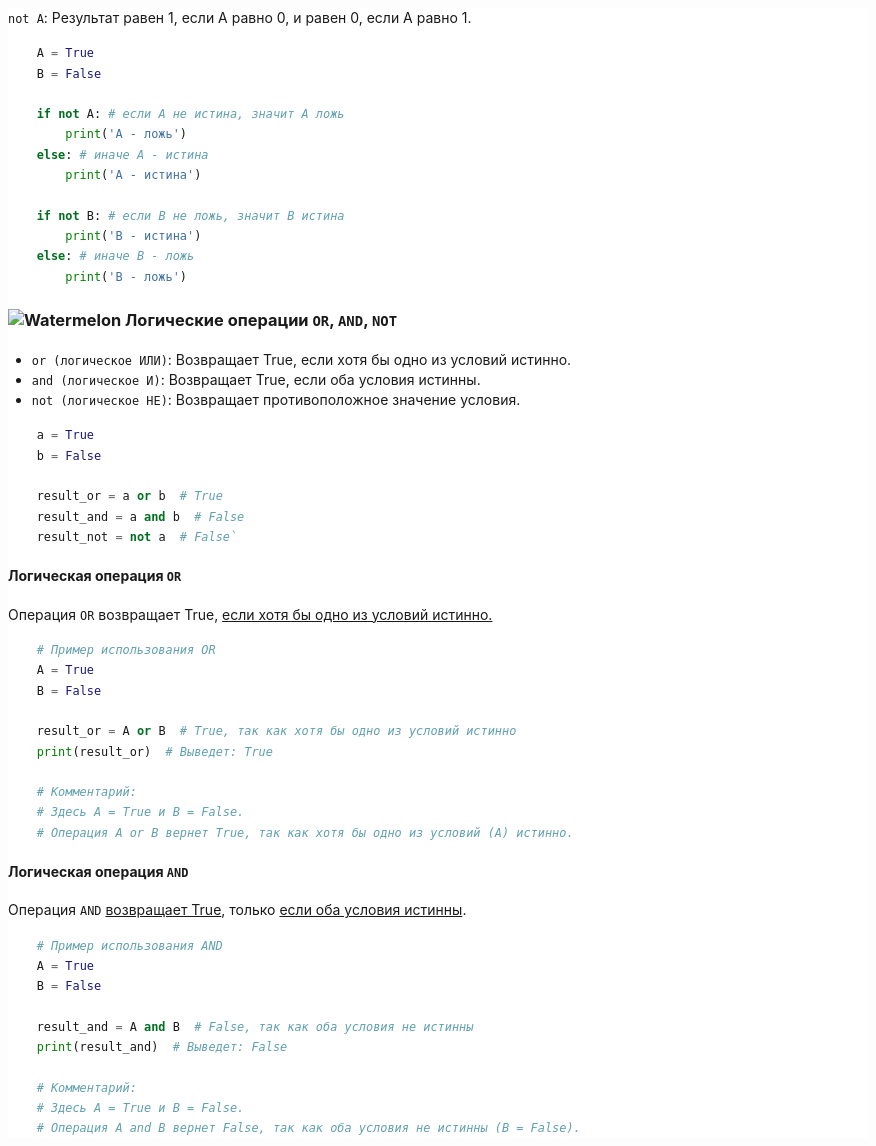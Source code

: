 `not A`: Результат равен 1, если A равно 0, и равен 0, если A равно 1.
```python
    A = True
    B = False
    
    if not A: # если A не истина, значит A ложь
        print('A - ложь')
    else: # иначе A - истина
        print('A - истина')
    
    if not B: # если B не ложь, значит B истина
        print('B - истина')
    else: # иначе B - ложь
        print('B - ложь')
```

### <img src="https://raw.githubusercontent.com/Tarikul-Islam-Anik/Animated-Fluent-Emojis/master/Emojis/Food/Watermelon.png" alt="Watermelon" width="30" height="30" style="vertical-align: middle" /> Логические операции `OR`, `AND`, `NOT`
- `or (логическое ИЛИ)`: Возвращает True, если хотя бы одно из условий истинно.
- `and (логическое И)`: Возвращает True, если оба условия истинны.
- `not (логическое НЕ)`: Возвращает противоположное значение условия.

```python
    a = True
    b = False

    result_or = a or b  # True
    result_and = a and b  # False
    result_not = not a  # False`
```

#### Логическая операция `OR`
Операция `OR` возвращает True, <u>если хотя бы одно из условий истинно.</u>
```python
    # Пример использования OR
    A = True
    B = False

    result_or = A or B  # True, так как хотя бы одно из условий истинно
    print(result_or)  # Выведет: True

    # Комментарий:
    # Здесь A = True и B = False.
    # Операция A or B вернет True, так как хотя бы одно из условий (A) истинно.
```

#### Логическая операция `AND`
Операция `AND` <u>возвращает True</u>, только <u>если оба условия истинны</u>.

```python
    # Пример использования AND
    A = True
    B = False

    result_and = A and B  # False, так как оба условия не истинны
    print(result_and)  # Выведет: False

    # Комментарий:
    # Здесь A = True и B = False.
    # Операция A and B вернет False, так как оба условия не истинны (B = False).
```
